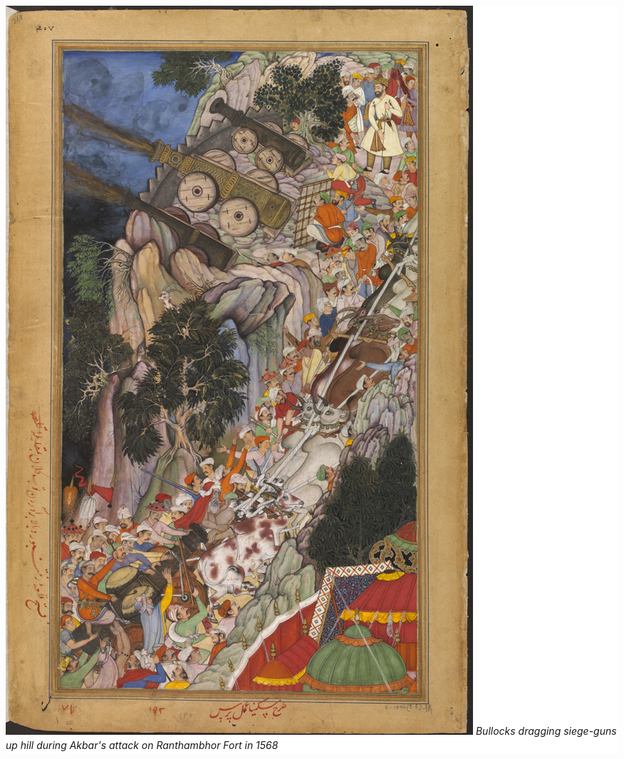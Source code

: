 ![](../../images/61d696d60f0f252c.jpg)
*Bullocks dragging siege-guns up hill during Akbar's attack on Ranthambhor Fort in 1568*

